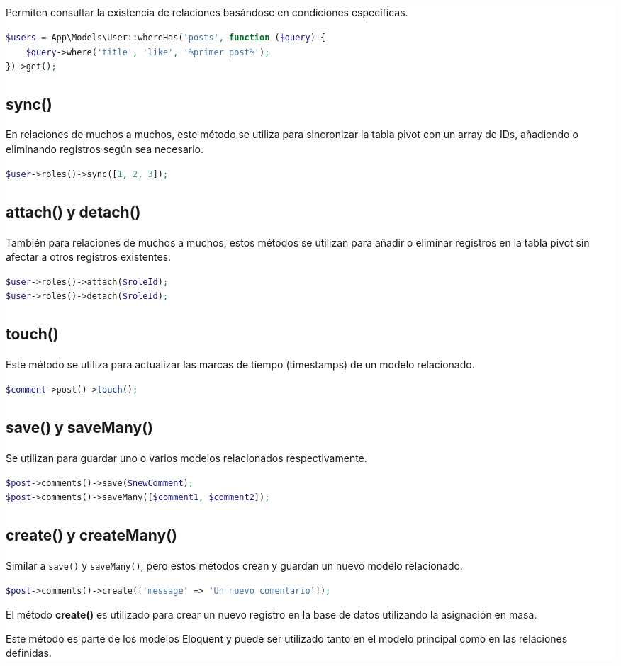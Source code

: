 Permiten consultar la existencia de relaciones basándose en condiciones específicas.

``` php
$users = App\Models\User::whereHas('posts', function ($query) {
    $query->where('title', 'like', '%primer post%');
})->get();
```

## sync()

En relaciones de muchos a muchos, este método se utiliza para sincronizar la tabla pivot con un array de IDs, añadiendo o eliminando registros según sea necesario.

``` php
$user->roles()->sync([1, 2, 3]);
```

## attach() y detach()

También para relaciones de muchos a muchos, estos métodos se utilizan para añadir o eliminar registros en la tabla pivot sin afectar a otros registros existentes.

``` php
$user->roles()->attach($roleId);
$user->roles()->detach($roleId);
```

## touch()

Este método se utiliza para actualizar las marcas de tiempo (timestamps) de un modelo relacionado.

``` php
$comment->post()->touch();
```

## save() y saveMany()

Se utilizan para guardar uno o varios modelos relacionados respectivamente.

``` php
$post->comments()->save($newComment);
$post->comments()->saveMany([$comment1, $comment2]);
```

## create() y createMany()

Similar a `save()` y `saveMany()`, pero estos métodos crean y guardan un nuevo modelo relacionado.

``` php
$post->comments()->create(['message' => 'Un nuevo comentario']);
```

El método **create()** es utilizado para crear un nuevo registro en la base de datos utilizando la asignación en masa.

Este método es parte de los modelos Eloquent y puede ser utilizado tanto en el modelo principal como en las relaciones definidas.
